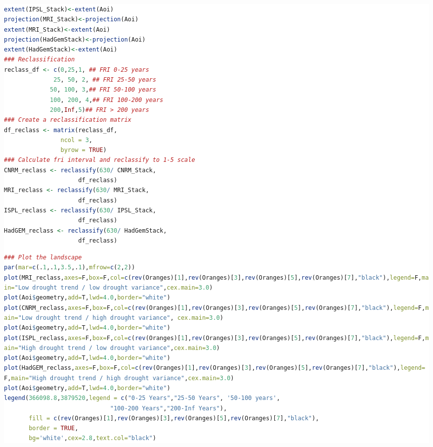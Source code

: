 ``` r
extent(IPSL_Stack)<-extent(Aoi)
projection(MRI_Stack)<-projection(Aoi)
extent(MRI_Stack)<-extent(Aoi)
projection(HadGemStack)<-projection(Aoi)
extent(HadGemStack)<-extent(Aoi)
### Reclassification 
reclass_df <- c(0,25,1, ## FRI 0-25 years  
              25, 50, 2, ## FRI 25-50 years 
             50, 100, 3,## FRI 50-100 years 
             100, 200, 4,## FRI 100-200 years 
             200,Inf,5)## FRI > 200 years 
### Create a reclassification matrix
df_reclass <- matrix(reclass_df,
                ncol = 3,
                byrow = TRUE)
### Calculate fri interval and reclassify to 1-5 scale
CNRM_reclass <- reclassify(630/ CNRM_Stack,
                     df_reclass)
MRI_reclass <- reclassify(630/ MRI_Stack,
                     df_reclass)
ISPL_reclass <- reclassify(630/ IPSL_Stack,
                     df_reclass)
HadGEM_reclass <- reclassify(630/ HadGemStack,
                     df_reclass)
```

``` r
### Plot the landscape 
par(mar=c(.1,.1,3.5,.1),mfrow=c(2,2))
plot(MRI_reclass,axes=F,box=F,col=c(rev(Oranges)[1],rev(Oranges)[3],rev(Oranges)[5],rev(Oranges)[7],"black"),legend=F,main="Low drought trend / low drought variance",cex.main=3.0) 
plot(Aoi$geometry,add=T,lwd=4.0,border="white")
plot(CNRM_reclass,axes=F,box=F,col=c(rev(Oranges)[1],rev(Oranges)[3],rev(Oranges)[5],rev(Oranges)[7],"black"),legend=F,main="Low drought trend / high drought variance", cex.main=3.0)
plot(Aoi$geometry,add=T,lwd=4.0,border="white")
plot(ISPL_reclass,axes=F,box=F,col=c(rev(Oranges)[1],rev(Oranges)[3],rev(Oranges)[5],rev(Oranges)[7],"black"),legend=F,main="High drought trend / low drought variance",cex.main=3.0) 
plot(Aoi$geometry,add=T,lwd=4.0,border="white")
plot(HadGEM_reclass,axes=F,box=F,col=c(rev(Oranges)[1],rev(Oranges)[3],rev(Oranges)[5],rev(Oranges)[7],"black"),legend=F,main="High drought trend / high drought variance",cex.main=3.0) 
plot(Aoi$geometry,add=T,lwd=4.0,border="white")
legend(366098.8,3879520,legend = c("0-25 Years","25-50 Years", '50-100 years',
                              "100-200 Years","200-Inf Years"),
       fill = c(rev(Oranges)[1],rev(Oranges)[3],rev(Oranges)[5],rev(Oranges)[7],"black"),
       border = TRUE,
       bg='white',cex=2.8,text.col="black")
```
